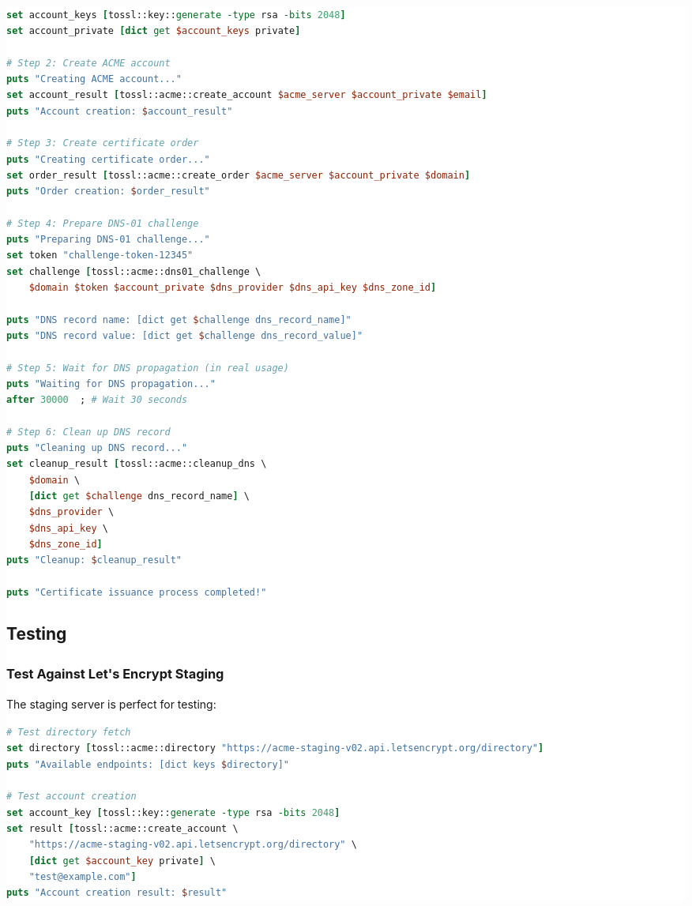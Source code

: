 ```tcl
set account_keys [tossl::key::generate -type rsa -bits 2048]
set account_private [dict get $account_keys private]

# Step 2: Create ACME account
puts "Creating ACME account..."
set account_result [tossl::acme::create_account $acme_server $account_private $email]
puts "Account creation: $account_result"

# Step 3: Create certificate order
puts "Creating certificate order..."
set order_result [tossl::acme::create_order $acme_server $account_private $domain]
puts "Order creation: $order_result"

# Step 4: Prepare DNS-01 challenge
puts "Preparing DNS-01 challenge..."
set token "challenge-token-12345"
set challenge [tossl::acme::dns01_challenge \
    $domain $token $account_private $dns_provider $dns_api_key $dns_zone_id]

puts "DNS record name: [dict get $challenge dns_record_name]"
puts "DNS record value: [dict get $challenge dns_record_value]"

# Step 5: Wait for DNS propagation (in real usage)
puts "Waiting for DNS propagation..."
after 30000  ; # Wait 30 seconds

# Step 6: Clean up DNS record
puts "Cleaning up DNS record..."
set cleanup_result [tossl::acme::cleanup_dns \
    $domain \
    [dict get $challenge dns_record_name] \
    $dns_provider \
    $dns_api_key \
    $dns_zone_id]
puts "Cleanup: $cleanup_result"

puts "Certificate issuance process completed!"
```

## Testing

### Test Against Let's Encrypt Staging

The staging server is perfect for testing:

```tcl
# Test directory fetch
set directory [tossl::acme::directory "https://acme-staging-v02.api.letsencrypt.org/directory"]
puts "Available endpoints: [dict keys $directory]"

# Test account creation
set account_key [tossl::key::generate -type rsa -bits 2048]
set result [tossl::acme::create_account \
    "https://acme-staging-v02.api.letsencrypt.org/directory" \
    [dict get $account_key private] \
    "test@example.com"]
puts "Account creation result: $result"
```
